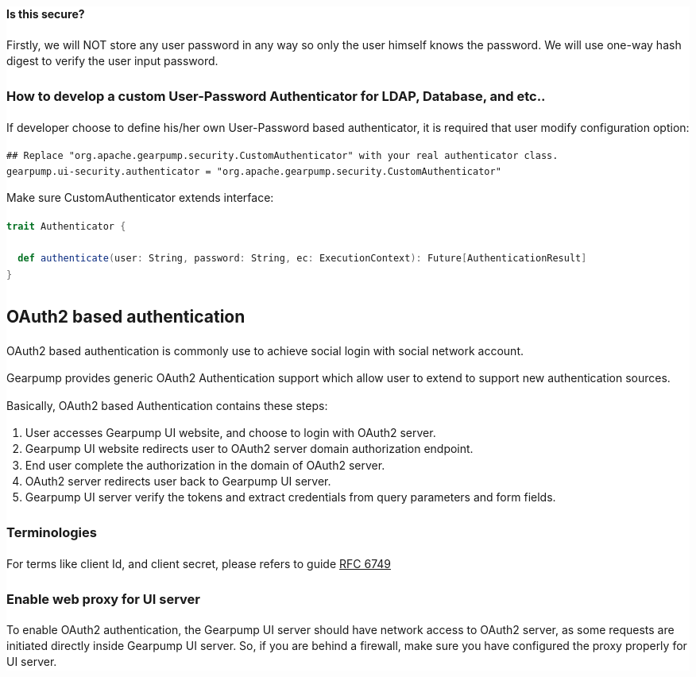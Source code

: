 #### Is this secure?

Firstly, we will NOT store any user password in any way so only the user himself knows the password. 
We will use one-way hash digest to verify the user input password.

### How to develop a custom User-Password Authenticator for LDAP, Database, and etc..

If developer choose to define his/her own User-Password based authenticator, it is required that user
    modify configuration option:

```
## Replace "org.apache.gearpump.security.CustomAuthenticator" with your real authenticator class.
gearpump.ui-security.authenticator = "org.apache.gearpump.security.CustomAuthenticator"
```

Make sure CustomAuthenticator extends interface:
```scala
trait Authenticator {

  def authenticate(user: String, password: String, ec: ExecutionContext): Future[AuthenticationResult]
}
```

## OAuth2 based authentication

OAuth2 based authentication is commonly use to achieve social login with social network account.

Gearpump provides generic OAuth2 Authentication support which allow user to extend to support new authentication sources.

Basically, OAuth2 based Authentication contains these steps:
 1. User accesses Gearpump UI website, and choose to login with OAuth2 server.
 2. Gearpump UI website redirects user to OAuth2 server domain authorization endpoint.
 3. End user complete the authorization in the domain of OAuth2 server.
 4. OAuth2 server redirects user back to Gearpump UI server.
 5. Gearpump UI server verify the tokens and extract credentials from query
 parameters and form fields.

### Terminologies

For terms like client Id, and client secret, please refers to guide [RFC 6749](https://tools.ietf.org/html/rfc6749)

### Enable web proxy for UI server

To enable OAuth2 authentication, the Gearpump UI server should have network access to OAuth2 server, as
 some requests are initiated directly inside Gearpump UI server. So, if you are behind a firewall, make
 sure you have configured the proxy properly for UI server.
